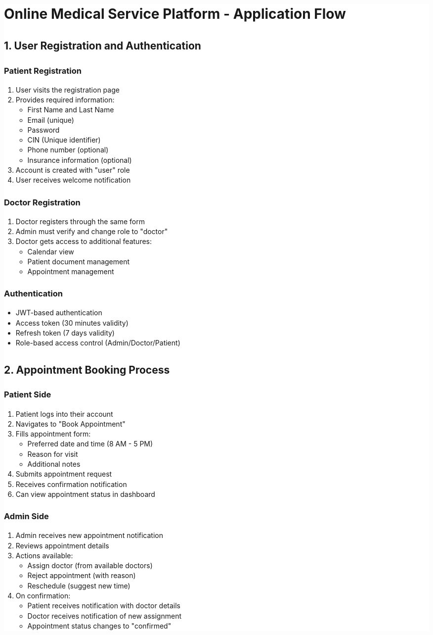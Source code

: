 # Online Medical Service Platform - Application Flow

## 1. User Registration and Authentication

### Patient Registration
1. User visits the registration page
2. Provides required information:
   - First Name and Last Name
   - Email (unique)
   - Password
   - CIN (Unique identifier)
   - Phone number (optional)
   - Insurance information (optional)
3. Account is created with "user" role
4. User receives welcome notification

### Doctor Registration
1. Doctor registers through the same form
2. Admin must verify and change role to "doctor"
3. Doctor gets access to additional features:
   - Calendar view
   - Patient document management
   - Appointment management

### Authentication
- JWT-based authentication
- Access token (30 minutes validity)
- Refresh token (7 days validity)
- Role-based access control (Admin/Doctor/Patient)

## 2. Appointment Booking Process

### Patient Side
1. Patient logs into their account
2. Navigates to "Book Appointment"
3. Fills appointment form:
   - Preferred date and time (8 AM - 5 PM)
   - Reason for visit
   - Additional notes
4. Submits appointment request
5. Receives confirmation notification
6. Can view appointment status in dashboard

### Admin Side
1. Admin receives new appointment notification
2. Reviews appointment details
3. Actions available:
   - Assign doctor (from available doctors)
   - Reject appointment (with reason)
   - Reschedule (suggest new time)
4. On confirmation:
   - Patient receives notification with doctor details
   - Doctor receives notification of new assignment
   - Appointment status changes to "confirmed"
